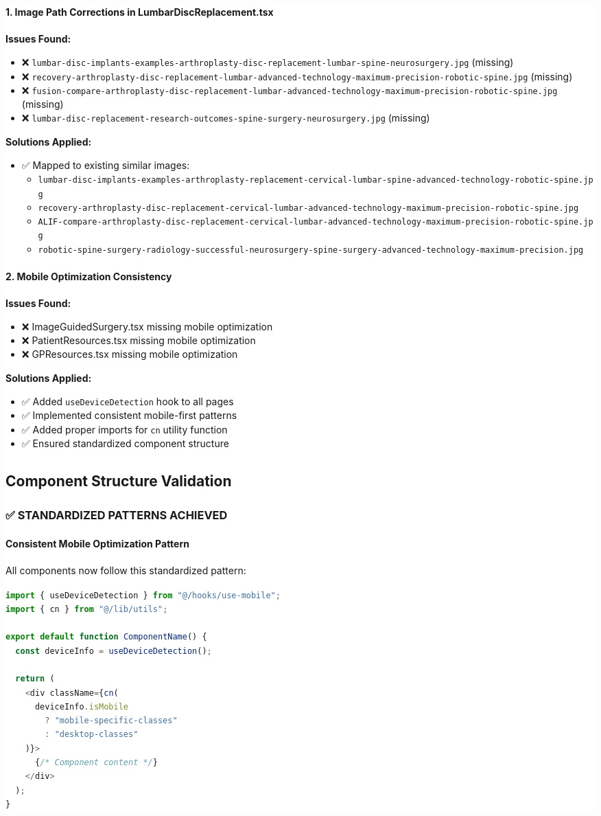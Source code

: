 #### **1. Image Path Corrections in LumbarDiscReplacement.tsx**
**Issues Found:**
- ❌ `lumbar-disc-implants-examples-arthroplasty-disc-replacement-lumbar-spine-neurosurgery.jpg` (missing)
- ❌ `recovery-arthroplasty-disc-replacement-lumbar-advanced-technology-maximum-precision-robotic-spine.jpg` (missing)
- ❌ `fusion-compare-arthroplasty-disc-replacement-lumbar-advanced-technology-maximum-precision-robotic-spine.jpg` (missing)
- ❌ `lumbar-disc-replacement-research-outcomes-spine-surgery-neurosurgery.jpg` (missing)

**Solutions Applied:**
- ✅ Mapped to existing similar images:
  - `lumbar-disc-implants-examples-arthroplasty-replacement-cervical-lumbar-spine-advanced-technology-robotic-spine.jpg`
  - `recovery-arthroplasty-disc-replacement-cervical-lumbar-advanced-technology-maximum-precision-robotic-spine.jpg`
  - `ALIF-compare-arthroplasty-disc-replacement-cervical-lumbar-advanced-technology-maximum-precision-robotic-spine.jpg`
  - `robotic-spine-surgery-radiology-successful-neurosurgery-spine-surgery-advanced-technology-maximum-precision.jpg`

#### **2. Mobile Optimization Consistency**
**Issues Found:**
- ❌ ImageGuidedSurgery.tsx missing mobile optimization
- ❌ PatientResources.tsx missing mobile optimization  
- ❌ GPResources.tsx missing mobile optimization

**Solutions Applied:**
- ✅ Added `useDeviceDetection` hook to all pages
- ✅ Implemented consistent mobile-first patterns
- ✅ Added proper imports for `cn` utility function
- ✅ Ensured standardized component structure

## Component Structure Validation

### ✅ **STANDARDIZED PATTERNS ACHIEVED**

#### **Consistent Mobile Optimization Pattern**
All components now follow this standardized pattern:
```typescript
import { useDeviceDetection } from "@/hooks/use-mobile";
import { cn } from "@/lib/utils";

export default function ComponentName() {
  const deviceInfo = useDeviceDetection();
  
  return (
    <div className={cn(
      deviceInfo.isMobile 
        ? "mobile-specific-classes" 
        : "desktop-classes"
    )}>
      {/* Component content */}
    </div>
  );
}
```
